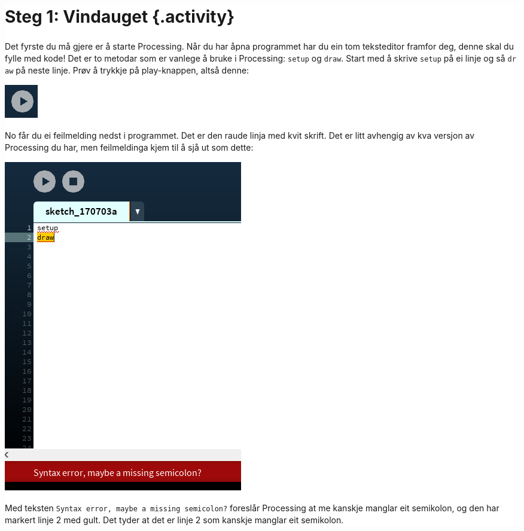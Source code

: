 
# Steg 1: Vindauget {.activity}

Det fyrste du må gjere er å starte Processing. Når du har åpna programmet har du
ein tom teksteditor framfor deg, denne skal du fylle med kode! Det er to metodar
som er vanlege å bruke i Processing: `setup` og `draw`. Start med å skrive
`setup` på ei linje og så `draw` på neste linje. Prøv å trykkje på play-knappen,
altså denne:

![Bilete av play-knappen](playKnapp.png)

No får du ei feilmelding nedst i programmet. Det er den raude linja med kvit
skrift. Det er litt avhengig av kva versjon av Processing du har, men
feilmeldinga kjem til å sjå ut som dette:

![Bilete av ein Syntax Error i Processing](syntaxError.png)

Med teksten `Syntax error, maybe a missing semicolon?` foreslår Processing at me
kanskje manglar eit semikolon, og den har markert linje 2 med gult. Det tyder at
det er linje 2 som kanskje manglar eit semikolon.
